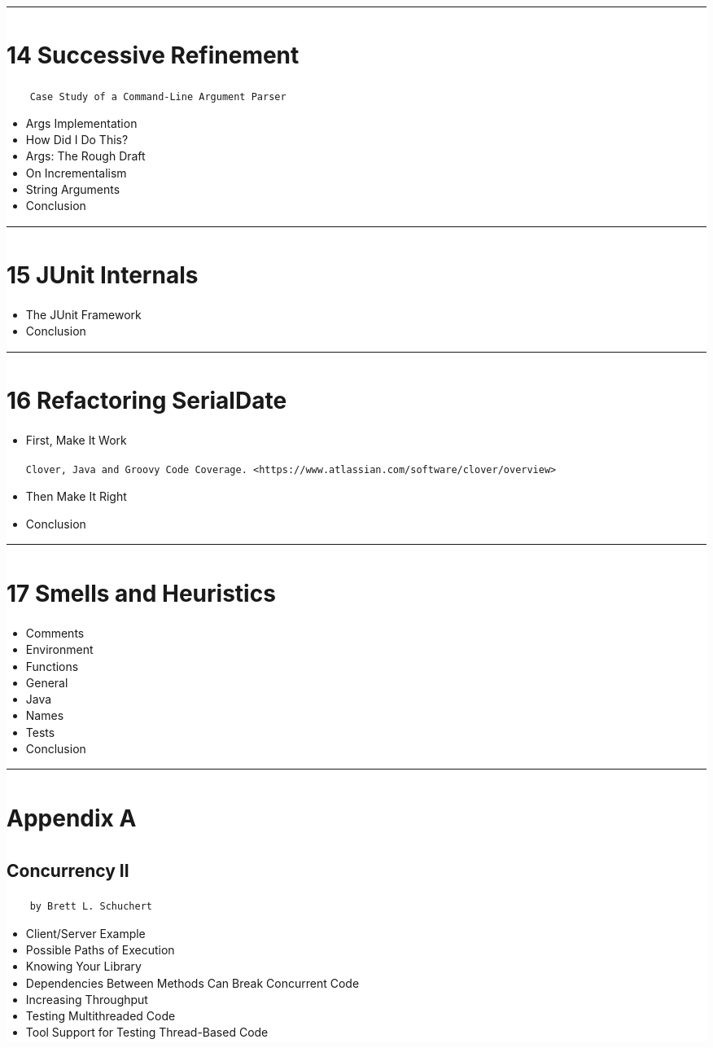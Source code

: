 ----

# 14 Successive Refinement
		Case Study of a Command-Line Argument Parser

*	Args Implementation
*	How Did I Do This?
*	Args: The Rough Draft
*	On Incrementalism
*	String Arguments
*	Conclusion

----
# 15 JUnit Internals
*	The JUnit Framework
*	Conclusion

----

# 16 Refactoring SerialDate
*	First, Make It Work

		Clover, Java and Groovy Code Coverage. <https://www.atlassian.com/software/clover/overview>
		
*	Then Make It Right
*	Conclusion

----

# 17 Smells and Heuristics

*	Comments
*	Environment
*	Functions
*	General
*	Java
*	Names
*	Tests
*	Conclusion

----

# Appendix A
##	Concurrency II
		by Brett L. Schuchert
*	Client/Server Example
*	Possible Paths of Execution
*	Knowing Your Library
*	Dependencies Between Methods Can Break Concurrent Code
*	Increasing Throughput
*	Testing Multithreaded Code
*	Tool Support for Testing Thread-Based Code

